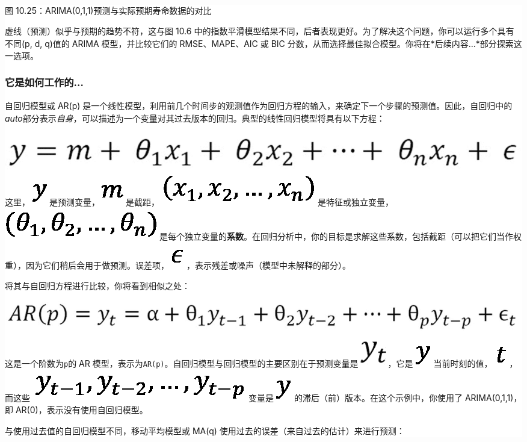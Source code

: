 图 10.25：ARIMA(0,1,1)预测与实际预期寿命数据的对比

虚线（预测）似乎与预期的趋势不符，这与图 10.6 中的指数平滑模型结果不同，后者表现更好。为了解决这个问题，你可以运行多个具有不同(p, d, q)值的 ARIMA 模型，并比较它们的 RMSE、MAPE、AIC 或 BIC 分数，从而选择最佳拟合模型。你将在*后续内容...*部分探索这一选项。

### 它是如何工作的…

自回归模型或 AR(p) 是一个线性模型，利用前几个时间步的观测值作为回归方程的输入，来确定下一个步骤的预测值。因此，自回归中的*auto*部分表示*自身*，可以描述为一个变量对其过去版本的回归。典型的线性回归模型将具有以下方程：

![](img/Picture1.jpg)这里，![](img/Picture2.png)是预测变量，![](img/file211.png)是截距，![](img/file212.png)是特征或独立变量，![](img/file213.png)是每个独立变量的**系数**。在回归分析中，你的目标是求解这些系数，包括截距（可以把它们当作权重），因为它们稍后会用于做预测。误差项，![](img/file214.png)，表示残差或噪声（模型中未解释的部分）。

将其与自回归方程进行比较，你将看到相似之处：

![](img/Picture3.jpg)这是一个阶数为`p`的 AR 模型，表示为`AR(p)`。自回归模型与回归模型的主要区别在于预测变量是![](img/Picture4.jpg)，它是![](img/file215.png)当前时刻的值，![](img/file216.png)，而这些![](img/file217.png)变量是![](img/file215.png)的滞后（前）版本。在这个示例中，你使用了 ARIMA(0,1,1)，即 AR(0)，表示没有使用自回归模型。

与使用过去值的自回归模型不同，移动平均模型或 MA(q) 使用过去的误差（来自过去的估计）来进行预测：
